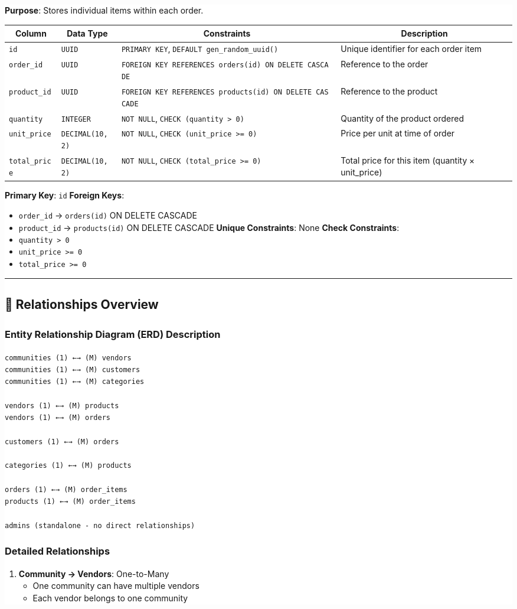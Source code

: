 **Purpose**: Stores individual items within each order.

| Column | Data Type | Constraints | Description |
|--------|-----------|-------------|-------------|
| `id` | `UUID` | `PRIMARY KEY`, `DEFAULT gen_random_uuid()` | Unique identifier for each order item |
| `order_id` | `UUID` | `FOREIGN KEY REFERENCES orders(id) ON DELETE CASCADE` | Reference to the order |
| `product_id` | `UUID` | `FOREIGN KEY REFERENCES products(id) ON DELETE CASCADE` | Reference to the product |
| `quantity` | `INTEGER` | `NOT NULL`, `CHECK (quantity > 0)` | Quantity of the product ordered |
| `unit_price` | `DECIMAL(10,2)` | `NOT NULL`, `CHECK (unit_price >= 0)` | Price per unit at time of order |
| `total_price` | `DECIMAL(10,2)` | `NOT NULL`, `CHECK (total_price >= 0)` | Total price for this item (quantity × unit_price) |

**Primary Key**: `id`
**Foreign Keys**: 
- `order_id` → `orders(id)` ON DELETE CASCADE
- `product_id` → `products(id)` ON DELETE CASCADE
**Unique Constraints**: None
**Check Constraints**:
- `quantity > 0`
- `unit_price >= 0`
- `total_price >= 0`

---

## 🔗 Relationships Overview

### Entity Relationship Diagram (ERD) Description

```
communities (1) ←→ (M) vendors
communities (1) ←→ (M) customers
communities (1) ←→ (M) categories

vendors (1) ←→ (M) products
vendors (1) ←→ (M) orders

customers (1) ←→ (M) orders

categories (1) ←→ (M) products

orders (1) ←→ (M) order_items
products (1) ←→ (M) order_items

admins (standalone - no direct relationships)
```

### Detailed Relationships

1. **Community → Vendors**: One-to-Many
   - One community can have multiple vendors
   - Each vendor belongs to one community
